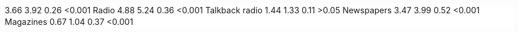 <td valign="top" align="center">3.66</td>

<td valign="top" align="center">3.92</td>

<td valign="top" align="center">0.26</td>

<td valign="top" align="center"><0.001</td>

</tr>

<tr>

<td valign="top">Radio</td>

<td valign="top" align="center">4.88</td>

<td valign="top" align="center">5.24</td>

<td valign="top" align="center">0.36</td>

<td valign="top" align="center"><0.001</td>

</tr>

<tr>

<td valign="top">Talkback radio</td>

<td valign="top" align="center">1.44</td>

<td valign="top" align="center">1.33</td>

<td valign="top" align="center">0.11</td>

<td valign="top" align="center">>0.05</td>

</tr>

<tr>

<td valign="top">Newspapers</td>

<td valign="top" align="center">3.47</td>

<td valign="top" align="center">3.99</td>

<td valign="top" align="center">0.52</td>

<td valign="top" align="center"><0.001</td>

</tr>

<tr>

<td valign="top">Magazines</td>

<td valign="top" align="center">0.67</td>

<td valign="top" align="center">1.04</td>

<td valign="top" align="center">0.37</td>

<td valign="top" align="center"><0.001</td>

</tr>
